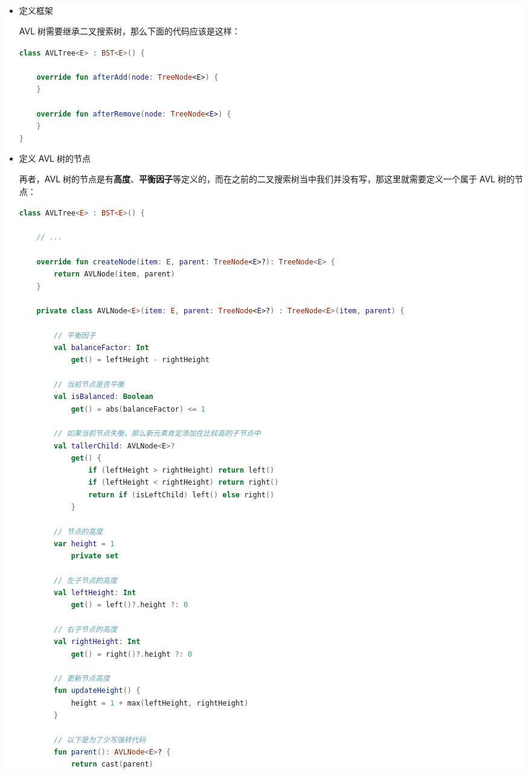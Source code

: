 - 定义框架

  AVL 树需要继承二叉搜索树，那么下面的代码应该是这样：

  ```kotlin
  class AVLTree<E> : BST<E>() {
      
      override fun afterAdd(node: TreeNode<E>) {
      }
      
      override fun afterRemove(node: TreeNode<E>) {
      }
  }
  ```

- 定义 AVL 树的节点

  再者，AVL 树的节点是有**高度**、**平衡因子**等定义的，而在之前的二叉搜索树当中我们并没有写，那这里就需要定义一个属于 AVL 树的节点：

  ```kotlin
  class AVLTree<E> : BST<E>() {
  
      // ...
  
      override fun createNode(item: E, parent: TreeNode<E>?): TreeNode<E> {
          return AVLNode(item, parent)
      }
  
      private class AVLNode<E>(item: E, parent: TreeNode<E>?) : TreeNode<E>(item, parent) {
  
          // 平衡因子
          val balanceFactor: Int
              get() = leftHeight - rightHeight
  
          // 当前节点是否平衡
          val isBalanced: Boolean
              get() = abs(balanceFactor) <= 1
  
          // 如果当前节点失衡，那么新元素肯定添加在比较高的子节点中
          val tallerChild: AVLNode<E>?
              get() {
                  if (leftHeight > rightHeight) return left()
                  if (leftHeight < rightHeight) return right()
                  return if (isLeftChild) left() else right()
              }
  
          // 节点的高度
          var height = 1
              private set
  
          // 左子节点的高度
          val leftHeight: Int
              get() = left()?.height ?: 0
  
          // 右子节点的高度
          val rightHeight: Int
              get() = right()?.height ?: 0
  
          // 更新节点高度
          fun updateHeight() {
              height = 1 + max(leftHeight, rightHeight)
          }
  
          // 以下是为了少写强转代码
          fun parent(): AVLNode<E>? {
              return cast(parent)
  ```